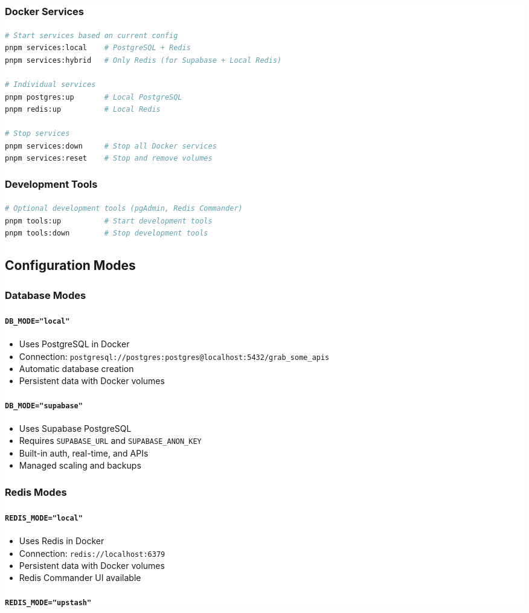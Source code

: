 ### Docker Services

```bash
# Start services based on current config
pnpm services:local    # PostgreSQL + Redis
pnpm services:hybrid   # Only Redis (for Supabase + Local Redis)

# Individual services
pnpm postgres:up       # Local PostgreSQL
pnpm redis:up          # Local Redis

# Stop services
pnpm services:down     # Stop all Docker services
pnpm services:reset    # Stop and remove volumes
```

### Development Tools

```bash
# Optional development tools (pgAdmin, Redis Commander)
pnpm tools:up          # Start development tools
pnpm tools:down        # Stop development tools
```

## Configuration Modes

### Database Modes

#### `DB_MODE="local"`

- Uses PostgreSQL in Docker
- Connection: `postgresql://postgres:postgres@localhost:5432/grab_some_apis`
- Automatic database creation
- Persistent data with Docker volumes

#### `DB_MODE="supabase"`

- Uses Supabase PostgreSQL
- Requires `SUPABASE_URL` and `SUPABASE_ANON_KEY`
- Built-in auth, real-time, and APIs
- Managed scaling and backups

### Redis Modes

#### `REDIS_MODE="local"`

- Uses Redis in Docker
- Connection: `redis://localhost:6379`
- Persistent data with Docker volumes
- Redis Commander UI available

#### `REDIS_MODE="upstash"`
